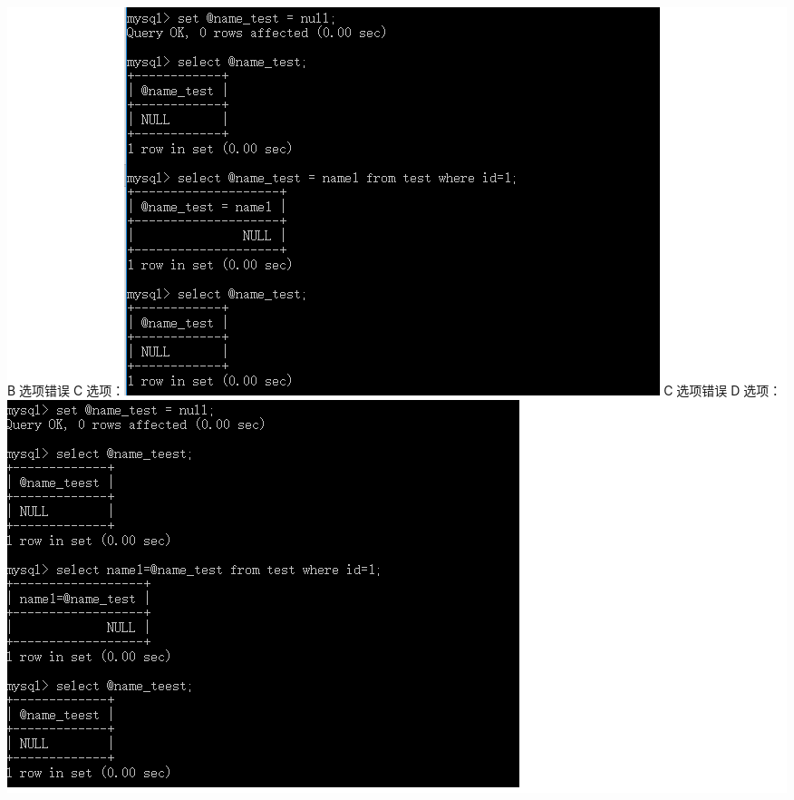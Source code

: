 B 选项错误 C 选项：![](img/3f436a695e71a0119cda3297c251e3b8.png)
C 选项错误 D 选项：![](img/079472c8c975896bc6cd0ced2a9c039a.png)